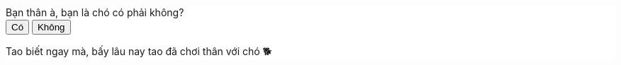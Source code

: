   <div class="question" id="mainQuestion">Bạn thân à, bạn là chó có phải không?</div>
  <button id="yesButton">Có</button>
  <button id="noButton">Không</button>

  <div id="overlay">
    <p>Tao biết ngay mà, bấy lâu nay tao đã chơi thân với chó 🐕</p>
    </div>

  <script>
    const yesBtn = document.getElementById('yesButton');
    const noBtn = document.getElementById('noButton');
    const question = document.getElementById('mainQuestion');
    const overlay = document.getElementById('overlay');

    let clickCount = 0;
    let fontSize = 24;

    const messages = [
      "Bạn đừng chối, tôi biết bạn là chó rồi!",
      "Tôi chắc chắn bạn là chó mà",
      "Đừng ngại, hãy sống thật với bản năng nguyên thủy của mình đi",
      "Yên tâm đi, bí mật này tao sẽ giữ kín cho  "
    ];

    const buttonTexts = [
      "Không",
      "Không",
      "Đã bảo là không phải rồi",
      "Không",
    ];

    noBtn.addEventListener('click', () => {
      if (clickCount < 4) {
        fontSize += 40; // Tăng size mỗi lần
        yesBtn.style.fontSize = fontSize + 'px';
        yesBtn.style.padding = (20 + clickCount * 10) + 'px ' + (60 + clickCount * 20) + 'px';

        // Cập nhật nội dung
        question.innerText = messages[clickCount];
        noBtn.innerText = buttonTexts[clickCount];

        clickCount++;

        // Khi đạt 5 lần
        if (clickCount === 5) {
          yesBtn.style.fontSize = "100px";
          yesBtn.style.padding = "100px 200px";
          noBtn.disabled = true;
          overlay.style.display = "flex";
        }
      }
    });
    // buston "yes"
    yesBtn.addEventListener('click', () => {
      // Ẩn mọi phần tử chính
      question.style.display = 'none';
      yesBtn.style.display = 'none';
      noBtn.style.display = 'none';

      // Hiện overlay
      overlay.style.display = 'flex';
    });
  </script>

</body>
</html>
